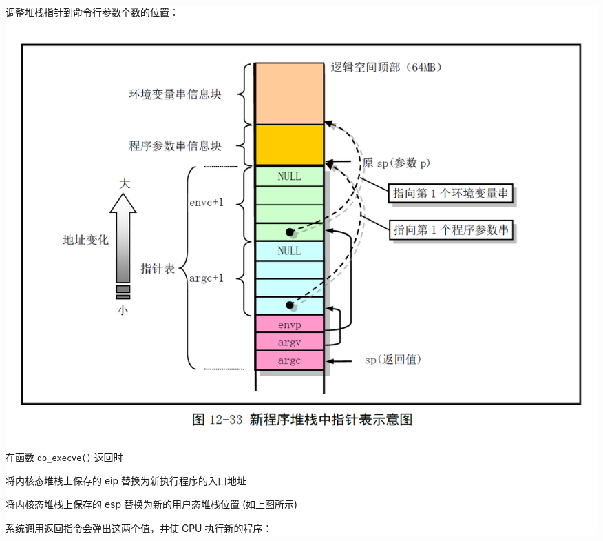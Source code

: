 调整堆栈指针到命令行参数个数的位置：

![12-33](../img/12-33.png)

在函数 `do_execve()` 返回时

将内核态堆栈上保存的 eip 替换为新执行程序的入口地址

将内核态堆栈上保存的 esp 替换为新的用户态堆栈位置 (如上图所示)

系统调用返回指令会弹出这两个值，并使 CPU 执行新的程序：
